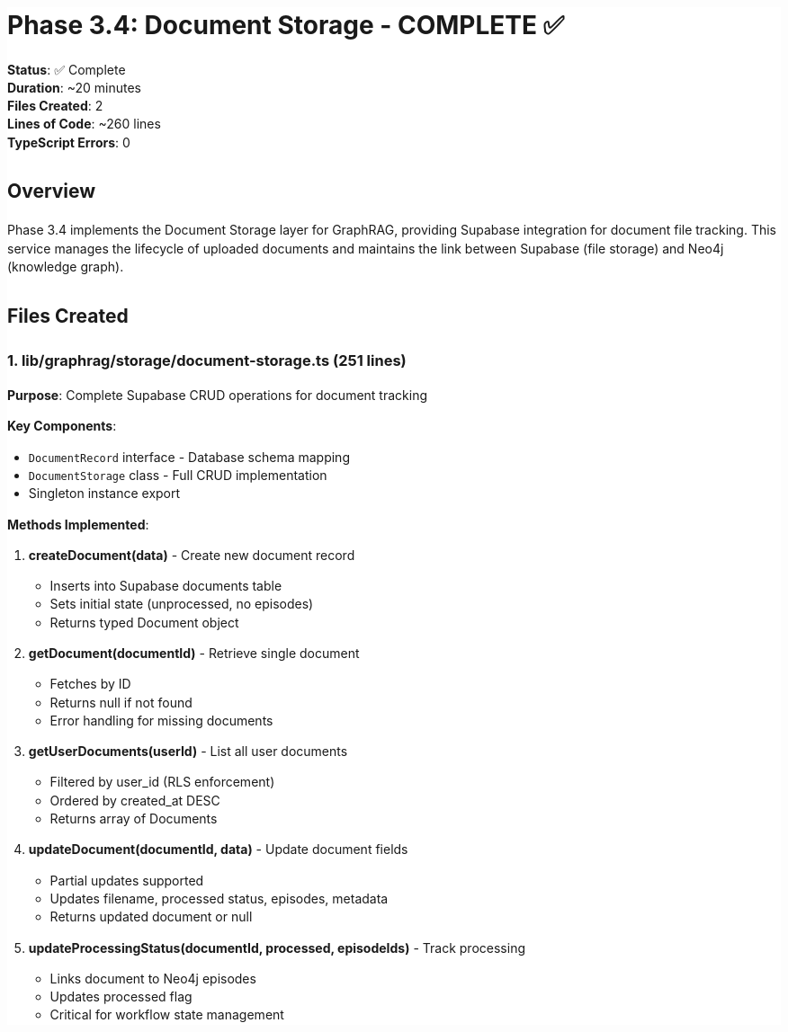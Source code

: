 # Phase 3.4: Document Storage - COMPLETE ✅

**Status**: ✅ Complete  
**Duration**: ~20 minutes  
**Files Created**: 2  
**Lines of Code**: ~260 lines  
**TypeScript Errors**: 0

## Overview

Phase 3.4 implements the Document Storage layer for GraphRAG, providing Supabase integration for document file tracking. This service manages the lifecycle of uploaded documents and maintains the link between Supabase (file storage) and Neo4j (knowledge graph).

## Files Created

### 1. lib/graphrag/storage/document-storage.ts (251 lines)

**Purpose**: Complete Supabase CRUD operations for document tracking

**Key Components**:

- `DocumentRecord` interface - Database schema mapping
- `DocumentStorage` class - Full CRUD implementation
- Singleton instance export

**Methods Implemented**:

1. **createDocument(data)** - Create new document record
   - Inserts into Supabase documents table
   - Sets initial state (unprocessed, no episodes)
   - Returns typed Document object

2. **getDocument(documentId)** - Retrieve single document
   - Fetches by ID
   - Returns null if not found
   - Error handling for missing documents

3. **getUserDocuments(userId)** - List all user documents
   - Filtered by user_id (RLS enforcement)
   - Ordered by created_at DESC
   - Returns array of Documents

4. **updateDocument(documentId, data)** - Update document fields
   - Partial updates supported
   - Updates filename, processed status, episodes, metadata
   - Returns updated document or null

5. **updateProcessingStatus(documentId, processed, episodeIds)** - Track processing
   - Links document to Neo4j episodes
   - Updates processed flag
   - Critical for workflow state management

